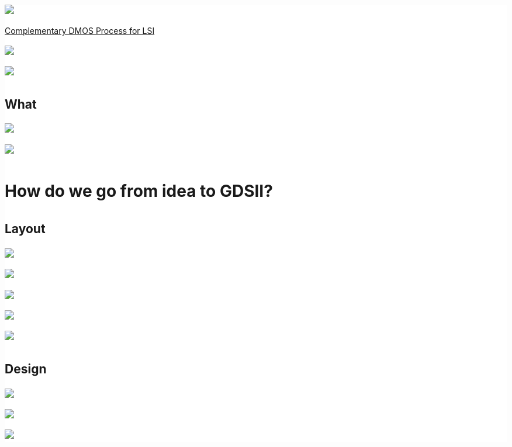 ![](/dic2021/assets/diffusion_most.png)


[Complementary DMOS Process for LSI](https://ieeexplore.ieee.org/stamp/stamp.jsp?tp=&arnumber=1050758)

![](/dic2021/assets/diffusion_dmos.png)


![](https://s.zeptobars.com/nRF51822.jpg)

##  What


![](/dic2021/assets/river_mpw1.svg)


![](/dic2021/assets/klayout.png)



# How do we go from idea to GDSII?


##  Layout


![](/dic2021/assets/sun_top.png)


![](/dic2021/assets/sun_bg.png)


![](/dic2021/assets/sun_bg_ota.png)



![](/dic2021/assets/ivx1_ev.png)


![](/dic2021/assets/nchio.png)


##  Design


![](/dic2021/assets/sun_bg_sch.png)


![](/dic2021/assets/sun_bg_ota_sch.png)



![](/dic2021/assets/ivx1_ev_sch.png)
